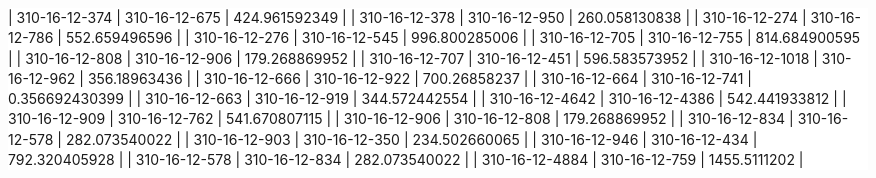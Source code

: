 | 310-16-12-374 | 310-16-12-675 | 424.961592349 |
| 310-16-12-378 | 310-16-12-950 | 260.058130838 |
| 310-16-12-274 | 310-16-12-786 | 552.659496596 |
| 310-16-12-276 | 310-16-12-545 | 996.800285006 |
| 310-16-12-705 | 310-16-12-755 | 814.684900595 |
| 310-16-12-808 | 310-16-12-906 | 179.268869952 |
| 310-16-12-707 | 310-16-12-451 | 596.583573952 |
| 310-16-12-1018 | 310-16-12-962 | 356.18963436 |
| 310-16-12-666 | 310-16-12-922 | 700.26858237 |
| 310-16-12-664 | 310-16-12-741 | 0.356692430399 |
| 310-16-12-663 | 310-16-12-919 | 344.572442554 |
| 310-16-12-4642 | 310-16-12-4386 | 542.441933812 |
| 310-16-12-909 | 310-16-12-762 | 541.670807115 |
| 310-16-12-906 | 310-16-12-808 | 179.268869952 |
| 310-16-12-834 | 310-16-12-578 | 282.073540022 |
| 310-16-12-903 | 310-16-12-350 | 234.502660065 |
| 310-16-12-946 | 310-16-12-434 | 792.320405928 |
| 310-16-12-578 | 310-16-12-834 | 282.073540022 |
| 310-16-12-4884 | 310-16-12-759 | 1455.5111202 |

